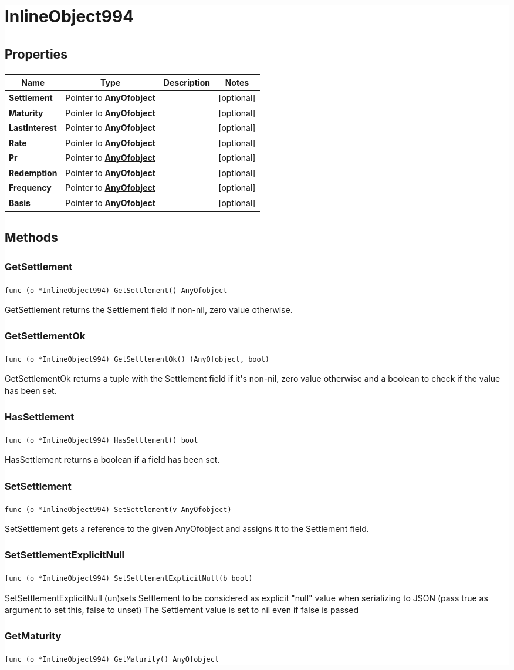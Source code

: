 # InlineObject994

## Properties

Name | Type | Description | Notes
------------ | ------------- | ------------- | -------------
**Settlement** | Pointer to [**AnyOfobject**](anyOf&lt;object&gt;.md) |  | [optional] 
**Maturity** | Pointer to [**AnyOfobject**](anyOf&lt;object&gt;.md) |  | [optional] 
**LastInterest** | Pointer to [**AnyOfobject**](anyOf&lt;object&gt;.md) |  | [optional] 
**Rate** | Pointer to [**AnyOfobject**](anyOf&lt;object&gt;.md) |  | [optional] 
**Pr** | Pointer to [**AnyOfobject**](anyOf&lt;object&gt;.md) |  | [optional] 
**Redemption** | Pointer to [**AnyOfobject**](anyOf&lt;object&gt;.md) |  | [optional] 
**Frequency** | Pointer to [**AnyOfobject**](anyOf&lt;object&gt;.md) |  | [optional] 
**Basis** | Pointer to [**AnyOfobject**](anyOf&lt;object&gt;.md) |  | [optional] 

## Methods

### GetSettlement

`func (o *InlineObject994) GetSettlement() AnyOfobject`

GetSettlement returns the Settlement field if non-nil, zero value otherwise.

### GetSettlementOk

`func (o *InlineObject994) GetSettlementOk() (AnyOfobject, bool)`

GetSettlementOk returns a tuple with the Settlement field if it's non-nil, zero value otherwise
and a boolean to check if the value has been set.

### HasSettlement

`func (o *InlineObject994) HasSettlement() bool`

HasSettlement returns a boolean if a field has been set.

### SetSettlement

`func (o *InlineObject994) SetSettlement(v AnyOfobject)`

SetSettlement gets a reference to the given AnyOfobject and assigns it to the Settlement field.

### SetSettlementExplicitNull

`func (o *InlineObject994) SetSettlementExplicitNull(b bool)`

SetSettlementExplicitNull (un)sets Settlement to be considered as explicit "null" value
when serializing to JSON (pass true as argument to set this, false to unset)
The Settlement value is set to nil even if false is passed
### GetMaturity

`func (o *InlineObject994) GetMaturity() AnyOfobject`

